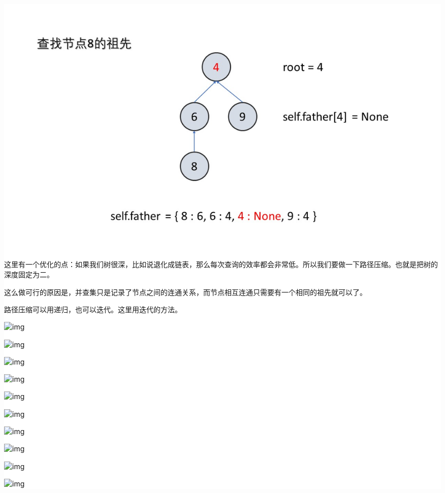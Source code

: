 ![img](../img/1609980147-sNIXCO-幻灯片10.JPG)

这里有一个优化的点：如果我们树很深，比如说退化成链表，那么每次查询的效率都会非常低。所以我们要做一下路径压缩。也就是把树的深度固定为二。

这么做可行的原因是，并查集只是记录了节点之间的连通关系，而节点相互连通只需要有一个相同的祖先就可以了。

路径压缩可以用递归，也可以迭代。这里用迭代的方法。

![img](https://pic.leetcode-cn.com/1609980188-XcJBuX-%E5%B9%BB%E7%81%AF%E7%89%8711.JPG)

![img](https://pic.leetcode-cn.com/1609980193-bQzhyN-%E5%B9%BB%E7%81%AF%E7%89%8712.JPG)

![img](https://pic.leetcode-cn.com/1609980200-XBwEAZ-%E5%B9%BB%E7%81%AF%E7%89%8713.JPG)

![img](https://pic.leetcode-cn.com/1609980206-QTmsxl-%E5%B9%BB%E7%81%AF%E7%89%8714.JPG)

![img](https://pic.leetcode-cn.com/1609980210-AqLYqN-%E5%B9%BB%E7%81%AF%E7%89%8715.JPG)

![img](https://pic.leetcode-cn.com/1609980214-zCosan-%E5%B9%BB%E7%81%AF%E7%89%8716.JPG)

![img](https://pic.leetcode-cn.com/1609980217-rmUWsL-%E5%B9%BB%E7%81%AF%E7%89%8717.JPG)

![img](https://pic.leetcode-cn.com/1609980221-QejNJu-%E5%B9%BB%E7%81%AF%E7%89%8718.JPG)

![img](https://pic.leetcode-cn.com/1609980224-Nladfm-%E5%B9%BB%E7%81%AF%E7%89%8719.JPG)

![img](https://pic.leetcode-cn.com/1609980229-kuXoZr-%E5%B9%BB%E7%81%AF%E7%89%8720.JPG)

